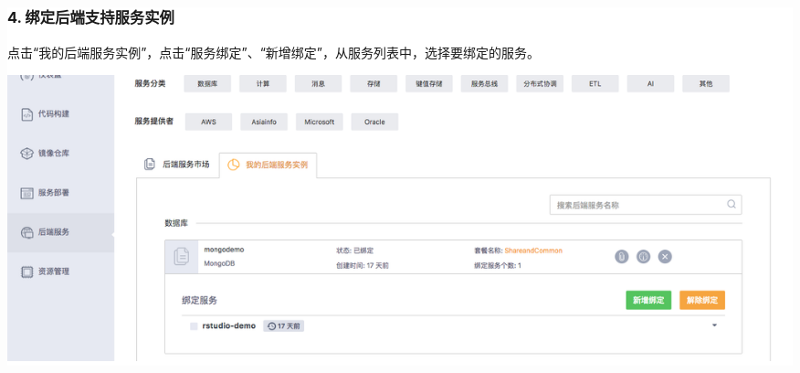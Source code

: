 ### 4. 绑定后端支持服务实例

点击“我的后端服务实例”，点击“服务绑定”、“新增绑定”，从服务列表中，选择要绑定的服务。

![](img/Bind_Backing_Service_Instance.png)

